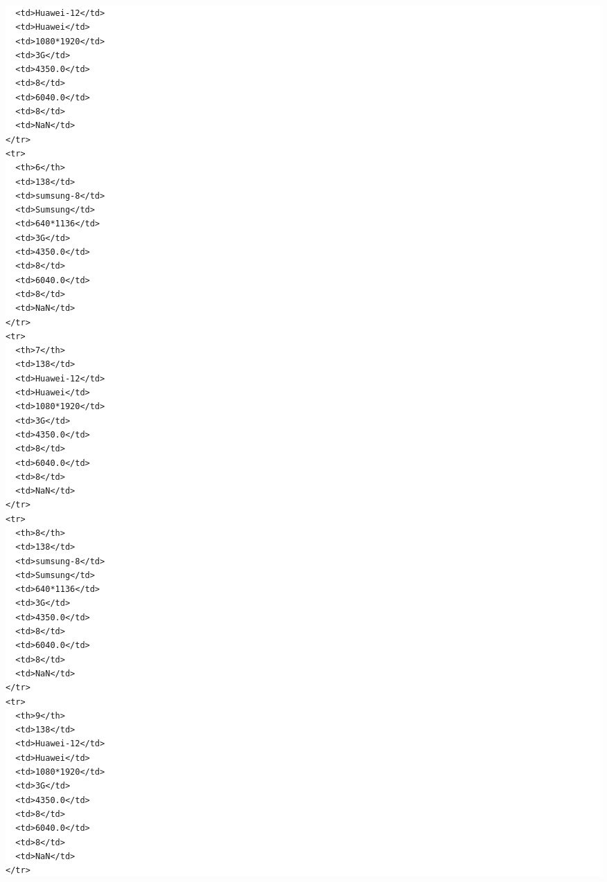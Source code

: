       <td>Huawei-12</td>
      <td>Huawei</td>
      <td>1080*1920</td>
      <td>3G</td>
      <td>4350.0</td>
      <td>8</td>
      <td>6040.0</td>
      <td>8</td>
      <td>NaN</td>
    </tr>
    <tr>
      <th>6</th>
      <td>138</td>
      <td>sumsung-8</td>
      <td>Sumsung</td>
      <td>640*1136</td>
      <td>3G</td>
      <td>4350.0</td>
      <td>8</td>
      <td>6040.0</td>
      <td>8</td>
      <td>NaN</td>
    </tr>
    <tr>
      <th>7</th>
      <td>138</td>
      <td>Huawei-12</td>
      <td>Huawei</td>
      <td>1080*1920</td>
      <td>3G</td>
      <td>4350.0</td>
      <td>8</td>
      <td>6040.0</td>
      <td>8</td>
      <td>NaN</td>
    </tr>
    <tr>
      <th>8</th>
      <td>138</td>
      <td>sumsung-8</td>
      <td>Sumsung</td>
      <td>640*1136</td>
      <td>3G</td>
      <td>4350.0</td>
      <td>8</td>
      <td>6040.0</td>
      <td>8</td>
      <td>NaN</td>
    </tr>
    <tr>
      <th>9</th>
      <td>138</td>
      <td>Huawei-12</td>
      <td>Huawei</td>
      <td>1080*1920</td>
      <td>3G</td>
      <td>4350.0</td>
      <td>8</td>
      <td>6040.0</td>
      <td>8</td>
      <td>NaN</td>
    </tr>
  </tbody>
</table>